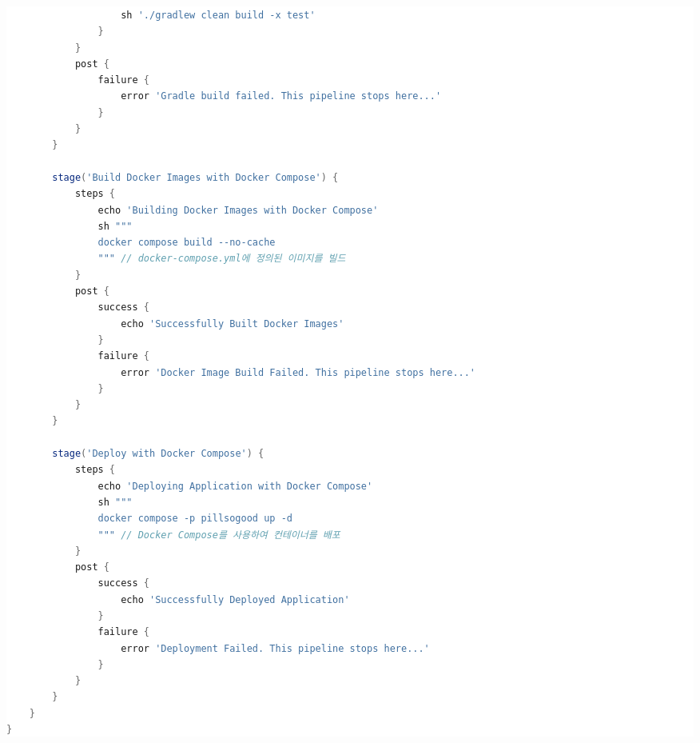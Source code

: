 ```groovy
                    sh './gradlew clean build -x test'
                }
            }
            post {
                failure {
                    error 'Gradle build failed. This pipeline stops here...'
                }
            }
        }

        stage('Build Docker Images with Docker Compose') {
            steps {
                echo 'Building Docker Images with Docker Compose'
                sh """
                docker compose build --no-cache
                """ // docker-compose.yml에 정의된 이미지를 빌드
            }
            post {
                success { 
                    echo 'Successfully Built Docker Images'
                }
                failure {
                    error 'Docker Image Build Failed. This pipeline stops here...'
                }
            }
        }

        stage('Deploy with Docker Compose') {
            steps {
                echo 'Deploying Application with Docker Compose'
                sh """
                docker compose -p pillsogood up -d
                """ // Docker Compose를 사용하여 컨테이너를 배포
            }
            post {
                success { 
                    echo 'Successfully Deployed Application'
                }
                failure {
                    error 'Deployment Failed. This pipeline stops here...'
                }
            }
        }
    }
}
```
